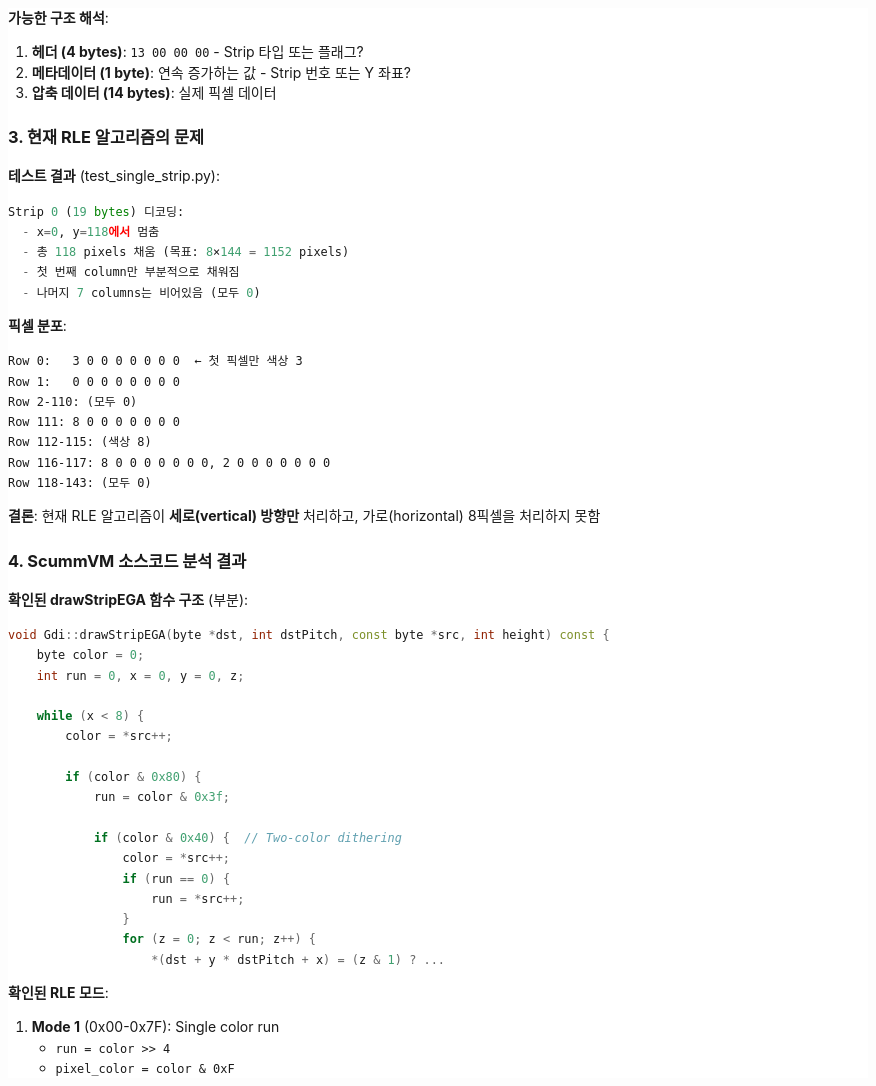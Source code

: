 **가능한 구조 해석**:
1. **헤더 (4 bytes)**: `13 00 00 00` - Strip 타입 또는 플래그?
2. **메타데이터 (1 byte)**: 연속 증가하는 값 - Strip 번호 또는 Y 좌표?
3. **압축 데이터 (14 bytes)**: 실제 픽셀 데이터

### 3. 현재 RLE 알고리즘의 문제

**테스트 결과** (test_single_strip.py):
```python
Strip 0 (19 bytes) 디코딩:
  - x=0, y=118에서 멈춤
  - 총 118 pixels 채움 (목표: 8×144 = 1152 pixels)
  - 첫 번째 column만 부분적으로 채워짐
  - 나머지 7 columns는 비어있음 (모두 0)
```

**픽셀 분포**:
```
Row 0:   3 0 0 0 0 0 0 0  ← 첫 픽셀만 색상 3
Row 1:   0 0 0 0 0 0 0 0
Row 2-110: (모두 0)
Row 111: 8 0 0 0 0 0 0 0
Row 112-115: (색상 8)
Row 116-117: 8 0 0 0 0 0 0 0, 2 0 0 0 0 0 0 0
Row 118-143: (모두 0)
```

**결론**: 현재 RLE 알고리즘이 **세로(vertical) 방향만** 처리하고, 가로(horizontal) 8픽셀을 처리하지 못함

### 4. ScummVM 소스코드 분석 결과

**확인된 drawStripEGA 함수 구조** (부분):
```cpp
void Gdi::drawStripEGA(byte *dst, int dstPitch, const byte *src, int height) const {
    byte color = 0;
    int run = 0, x = 0, y = 0, z;

    while (x < 8) {
        color = *src++;

        if (color & 0x80) {
            run = color & 0x3f;

            if (color & 0x40) {  // Two-color dithering
                color = *src++;
                if (run == 0) {
                    run = *src++;
                }
                for (z = 0; z < run; z++) {
                    *(dst + y * dstPitch + x) = (z & 1) ? ...
```

**확인된 RLE 모드**:
1. **Mode 1** (0x00-0x7F): Single color run
   - `run = color >> 4`
   - `pixel_color = color & 0xF`
